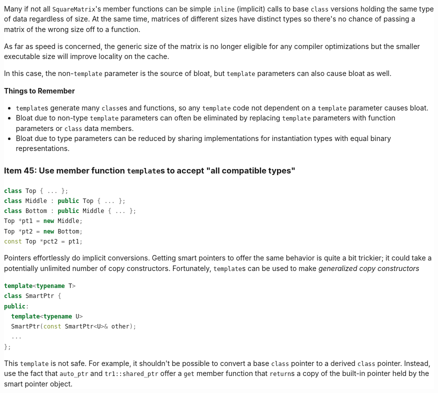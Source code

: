 Many if not all `SquareMatrix`'s member functions can be simple `inline` (implicit) calls to
base `class` versions holding the same type of data regardless of size. At the same time, matrices of
different sizes have distinct types so there's no chance of passing a matrix of the wrong size off
to a function.

As far as speed is concerned, the generic size of the matrix is no longer eligible for any compiler
optimizations but the smaller executable size will improve locality on the cache.

In this case, the non-`template` parameter is the source of bloat, but `template` parameters can also cause
bloat as well.

**Things to Remember**

- `template`s generate many `class`es and functions, so any `template` code not
  dependent on a `template` parameter causes bloat.
- Bloat due to non-type `template` parameters can often be eliminated by replacing `template`
  parameters with function parameters or `class` data members.
- Bloat due to type parameters can be reduced by sharing implementations for instantiation types
  with equal binary representations.

### Item 45: Use member function `template`s to accept "all compatible types"

``` cpp
class Top { ... };
class Middle : public Top { ... };
class Bottom : public Middle { ... };
Top *pt1 = new Middle;
Top *pt2 = new Bottom;
const Top *pct2 = pt1;
```

Pointers effortlessly do implicit conversions. Getting smart pointers to offer the same behavior is quite a bit
trickier; it could take a potentially unlimited number of copy constructors. Fortunately, `template`s can be used to
make *generalized copy constructors*

``` cpp
template<typename T>
class SmartPtr {
public:
  template<typename U>
  SmartPtr(const SmartPtr<U>& other);
  ...
};
```

This `template` is not safe. For example, it shouldn't be possible to convert a base `class`
pointer to a derived `class` pointer. Instead, use the fact that `auto_ptr` and `tr1::shared_ptr`
offer a `get` member function that `return`s a copy of the built-in pointer held by the smart pointer
object.

